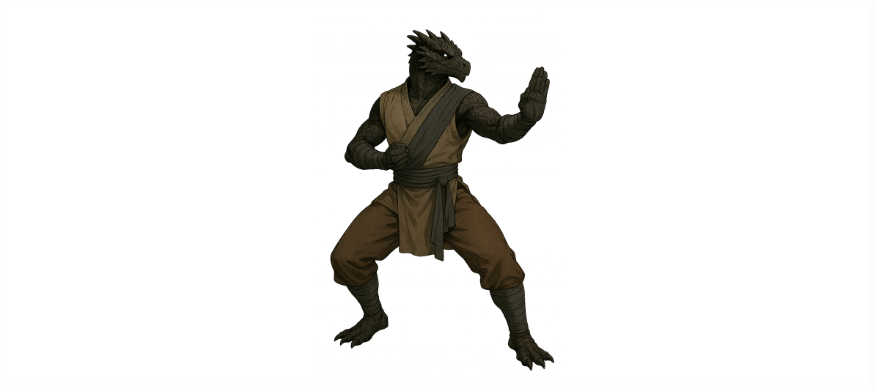 <center><img src="/assets/img/korrith_monk.png" alt="Korrith training at Thuun'Kel Monastery" style="width:100%; max-width:250px; display:block; margin: 2rem auto;" /></center>
